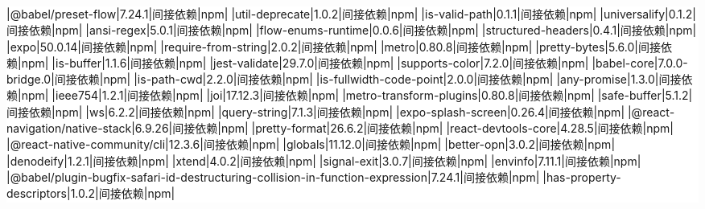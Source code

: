 |@babel/preset-flow|7.24.1|间接依赖|npm|
|util-deprecate|1.0.2|间接依赖|npm|
|is-valid-path|0.1.1|间接依赖|npm|
|universalify|0.1.2|间接依赖|npm|
|ansi-regex|5.0.1|间接依赖|npm|
|flow-enums-runtime|0.0.6|间接依赖|npm|
|structured-headers|0.4.1|间接依赖|npm|
|expo|50.0.14|间接依赖|npm|
|require-from-string|2.0.2|间接依赖|npm|
|metro|0.80.8|间接依赖|npm|
|pretty-bytes|5.6.0|间接依赖|npm|
|is-buffer|1.1.6|间接依赖|npm|
|jest-validate|29.7.0|间接依赖|npm|
|supports-color|7.2.0|间接依赖|npm|
|babel-core|7.0.0-bridge.0|间接依赖|npm|
|is-path-cwd|2.2.0|间接依赖|npm|
|is-fullwidth-code-point|2.0.0|间接依赖|npm|
|any-promise|1.3.0|间接依赖|npm|
|ieee754|1.2.1|间接依赖|npm|
|joi|17.12.3|间接依赖|npm|
|metro-transform-plugins|0.80.8|间接依赖|npm|
|safe-buffer|5.1.2|间接依赖|npm|
|ws|6.2.2|间接依赖|npm|
|query-string|7.1.3|间接依赖|npm|
|expo-splash-screen|0.26.4|间接依赖|npm|
|@react-navigation/native-stack|6.9.26|间接依赖|npm|
|pretty-format|26.6.2|间接依赖|npm|
|react-devtools-core|4.28.5|间接依赖|npm|
|@react-native-community/cli|12.3.6|间接依赖|npm|
|globals|11.12.0|间接依赖|npm|
|better-opn|3.0.2|间接依赖|npm|
|denodeify|1.2.1|间接依赖|npm|
|xtend|4.0.2|间接依赖|npm|
|signal-exit|3.0.7|间接依赖|npm|
|envinfo|7.11.1|间接依赖|npm|
|@babel/plugin-bugfix-safari-id-destructuring-collision-in-function-expression|7.24.1|间接依赖|npm|
|has-property-descriptors|1.0.2|间接依赖|npm|